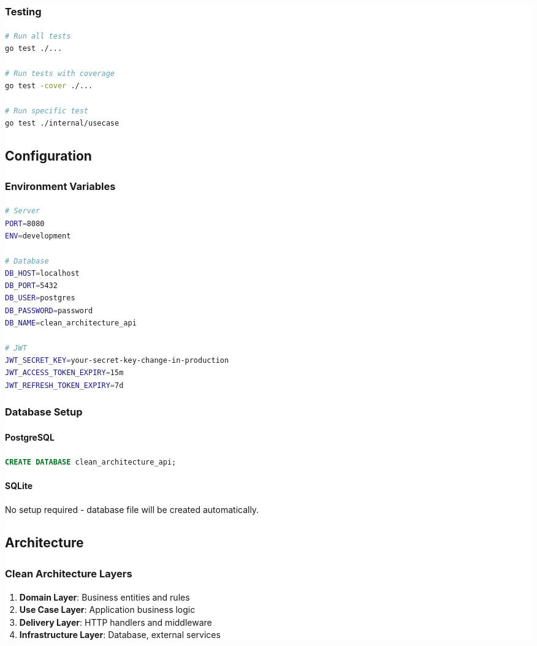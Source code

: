 ### Testing

```bash
# Run all tests
go test ./...

# Run tests with coverage
go test -cover ./...

# Run specific test
go test ./internal/usecase
```

## Configuration

### Environment Variables

```bash
# Server
PORT=8080
ENV=development

# Database
DB_HOST=localhost
DB_PORT=5432
DB_USER=postgres
DB_PASSWORD=password
DB_NAME=clean_architecture_api

# JWT
JWT_SECRET_KEY=your-secret-key-change-in-production
JWT_ACCESS_TOKEN_EXPIRY=15m
JWT_REFRESH_TOKEN_EXPIRY=7d
```

### Database Setup

#### PostgreSQL
```sql
CREATE DATABASE clean_architecture_api;
```

#### SQLite
No setup required - database file will be created automatically.

## Architecture

### Clean Architecture Layers

1. **Domain Layer**: Business entities and rules
2. **Use Case Layer**: Application business logic
3. **Delivery Layer**: HTTP handlers and middleware
4. **Infrastructure Layer**: Database, external services
